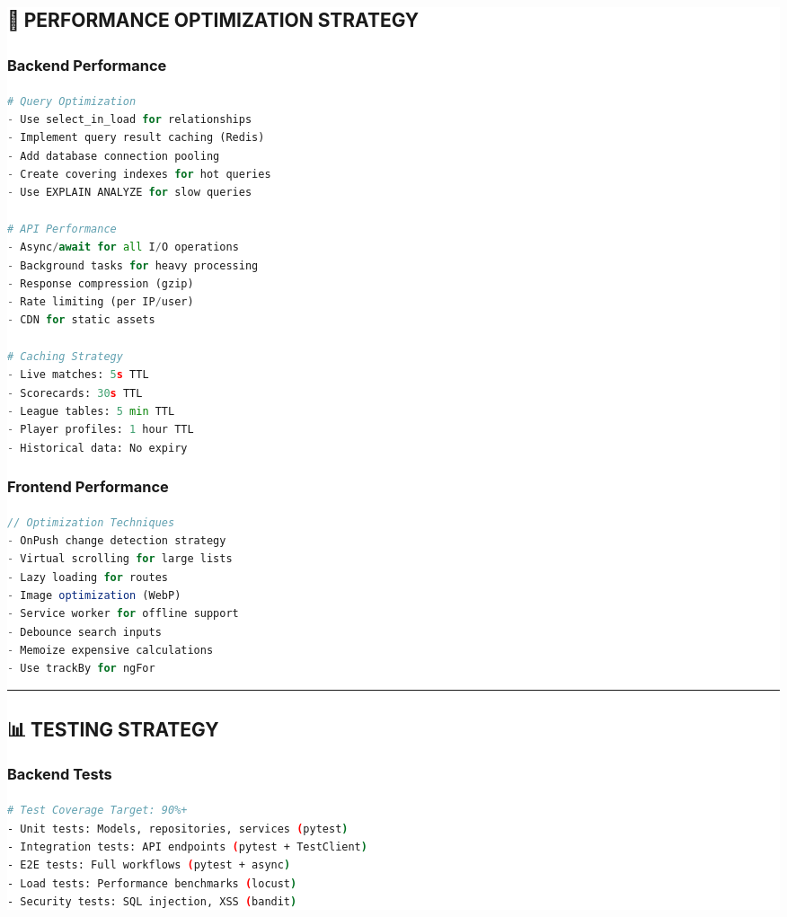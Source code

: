 
## 🚀 PERFORMANCE OPTIMIZATION STRATEGY

### Backend Performance
```python
# Query Optimization
- Use select_in_load for relationships
- Implement query result caching (Redis)
- Add database connection pooling
- Create covering indexes for hot queries
- Use EXPLAIN ANALYZE for slow queries

# API Performance  
- Async/await for all I/O operations
- Background tasks for heavy processing
- Response compression (gzip)
- Rate limiting (per IP/user)
- CDN for static assets

# Caching Strategy
- Live matches: 5s TTL
- Scorecards: 30s TTL  
- League tables: 5 min TTL
- Player profiles: 1 hour TTL
- Historical data: No expiry
```

### Frontend Performance
```typescript
// Optimization Techniques
- OnPush change detection strategy
- Virtual scrolling for large lists
- Lazy loading for routes
- Image optimization (WebP)
- Service worker for offline support
- Debounce search inputs
- Memoize expensive calculations
- Use trackBy for ngFor
```

---

## 📊 TESTING STRATEGY

### Backend Tests
```bash
# Test Coverage Target: 90%+
- Unit tests: Models, repositories, services (pytest)
- Integration tests: API endpoints (pytest + TestClient)
- E2E tests: Full workflows (pytest + async)
- Load tests: Performance benchmarks (locust)
- Security tests: SQL injection, XSS (bandit)
```
